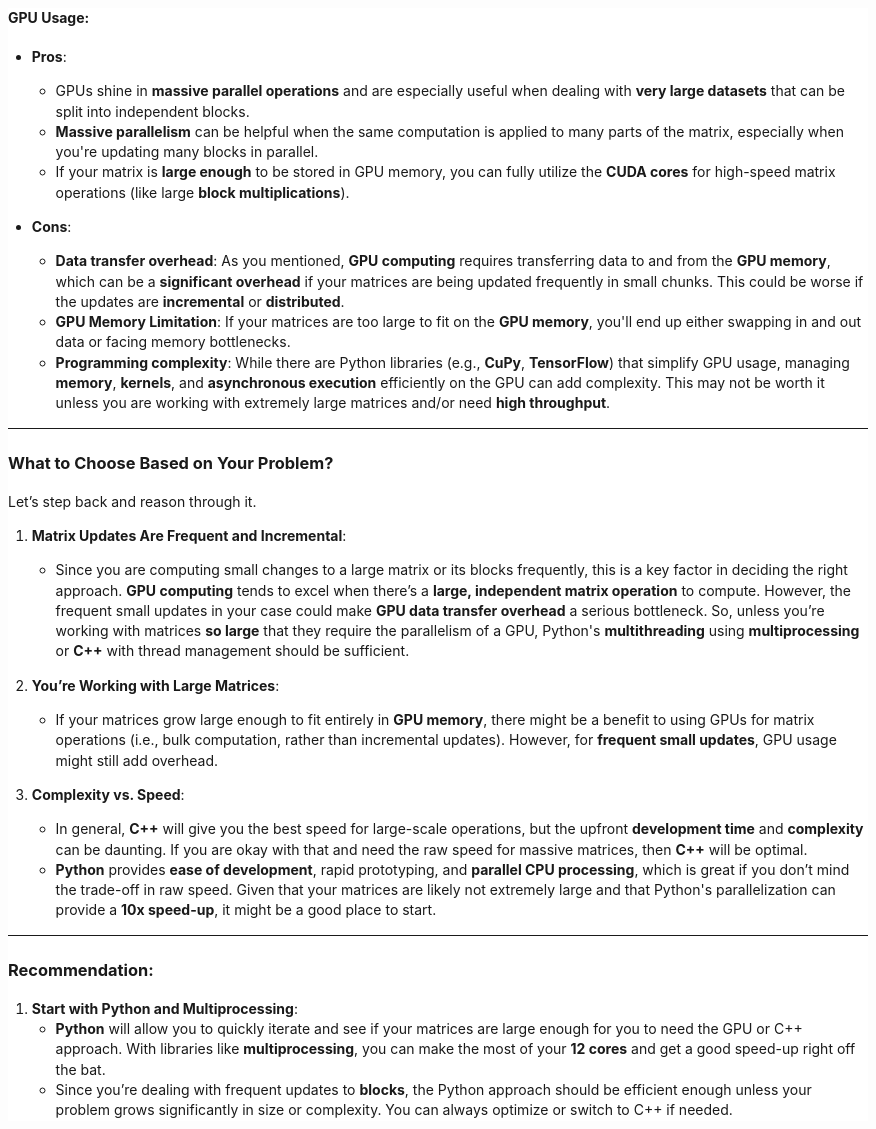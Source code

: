 #### **GPU Usage:**
- **Pros**:
  - GPUs shine in **massive parallel operations** and are especially useful when dealing with **very large datasets** that can be split into independent blocks.
  - **Massive parallelism** can be helpful when the same computation is applied to many parts of the matrix, especially when you're updating many blocks in parallel.
  - If your matrix is **large enough** to be stored in GPU memory, you can fully utilize the **CUDA cores** for high-speed matrix operations (like large **block multiplications**).
  
- **Cons**:
  - **Data transfer overhead**: As you mentioned, **GPU computing** requires transferring data to and from the **GPU memory**, which can be a **significant overhead** if your matrices are being updated frequently in small chunks. This could be worse if the updates are **incremental** or **distributed**.
  - **GPU Memory Limitation**: If your matrices are too large to fit on the **GPU memory**, you'll end up either swapping in and out data or facing memory bottlenecks.
  - **Programming complexity**: While there are Python libraries (e.g., **CuPy**, **TensorFlow**) that simplify GPU usage, managing **memory**, **kernels**, and **asynchronous execution** efficiently on the GPU can add complexity. This may not be worth it unless you are working with extremely large matrices and/or need **high throughput**.

---

### **What to Choose Based on Your Problem?**
Let’s step back and reason through it.

1. **Matrix Updates Are Frequent and Incremental**: 
   - Since you are computing small changes to a large matrix or its blocks frequently, this is a key factor in deciding the right approach. **GPU computing** tends to excel when there’s a **large, independent matrix operation** to compute. However, the frequent small updates in your case could make **GPU data transfer overhead** a serious bottleneck. So, unless you’re working with matrices **so large** that they require the parallelism of a GPU, Python's **multithreading** using **multiprocessing** or **C++** with thread management should be sufficient.
   
2. **You’re Working with Large Matrices**:
   - If your matrices grow large enough to fit entirely in **GPU memory**, there might be a benefit to using GPUs for matrix operations (i.e., bulk computation, rather than incremental updates). However, for **frequent small updates**, GPU usage might still add overhead.
   
3. **Complexity vs. Speed**:
   - In general, **C++** will give you the best speed for large-scale operations, but the upfront **development time** and **complexity** can be daunting. If you are okay with that and need the raw speed for massive matrices, then **C++** will be optimal.
   - **Python** provides **ease of development**, rapid prototyping, and **parallel CPU processing**, which is great if you don’t mind the trade-off in raw speed. Given that your matrices are likely not extremely large and that Python's parallelization can provide a **10x speed-up**, it might be a good place to start.

---

### **Recommendation:**
1. **Start with Python and Multiprocessing**:
   - **Python** will allow you to quickly iterate and see if your matrices are large enough for you to need the GPU or C++ approach. With libraries like **multiprocessing**, you can make the most of your **12 cores** and get a good speed-up right off the bat. 
   - Since you’re dealing with frequent updates to **blocks**, the Python approach should be efficient enough unless your problem grows significantly in size or complexity. You can always optimize or switch to C++ if needed.
